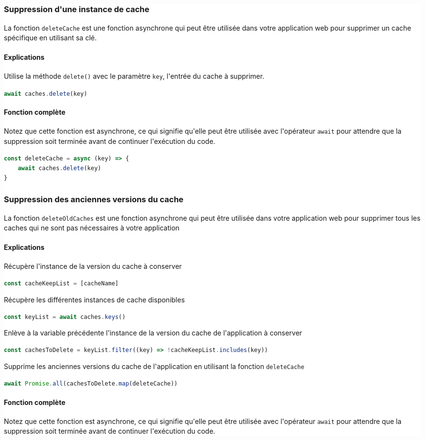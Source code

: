 ### Suppression d'une instance de cache

La fonction `deleteCache` est une fonction asynchrone qui peut être utilisée dans votre application web pour supprimer un cache spécifique en utilisant sa clé.

#### Explications

Utilise la méthode `delete()` avec le paramètre `key`, l'entrée du cache à supprimer.

```js
await caches.delete(key)
```

#### Fonction complète

Notez que cette fonction est asynchrone, ce qui signifie qu'elle peut être utilisée avec l'opérateur `await` pour attendre que la suppression soit terminée avant de continuer l'exécution du code.

```js
const deleteCache = async (key) => {
	await caches.delete(key)
}
```

### Suppression des anciennes versions du cache

La fonction `deleteOldCaches` est une fonction asynchrone qui peut être utilisée dans votre application web pour supprimer tous les caches qui ne sont pas nécessaires à votre application

#### Explications

Récupère l'instance de la version du cache à conserver

```js
const cacheKeepList = [cacheName]
```

Récupère les différentes instances de cache disponibles

```js
const keyList = await caches.keys()
```

Enlève à la variable précédente l'instance de la version du cache de l'application à conserver

```js
const cachesToDelete = keyList.filter((key) => !cacheKeepList.includes(key))
```

Supprime les anciennes versions du cache de l'application en utilisant la fonction `deleteCache`

```js
await Promise.all(cachesToDelete.map(deleteCache))
```

#### Fonction complète

Notez que cette fonction est asynchrone, ce qui signifie qu'elle peut être utilisée avec l'opérateur `await` pour attendre que la suppression soit terminée avant de continuer l'exécution du code.
